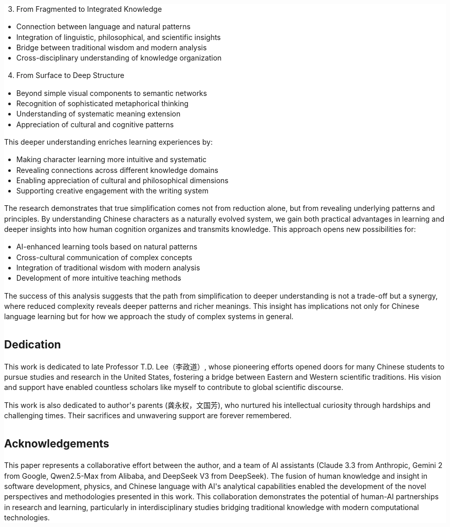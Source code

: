 3. From Fragmented to Integrated Knowledge
- Connection between language and natural patterns
- Integration of linguistic, philosophical, and scientific insights
- Bridge between traditional wisdom and modern analysis
- Cross-disciplinary understanding of knowledge organization

4. From Surface to Deep Structure
- Beyond simple visual components to semantic networks
- Recognition of sophisticated metaphorical thinking
- Understanding of systematic meaning extension
- Appreciation of cultural and cognitive patterns

This deeper understanding enriches learning experiences by:
- Making character learning more intuitive and systematic
- Revealing connections across different knowledge domains
- Enabling appreciation of cultural and philosophical dimensions
- Supporting creative engagement with the writing system

The research demonstrates that true simplification comes not from reduction alone, but from revealing underlying patterns and principles. By understanding Chinese characters as a naturally evolved system, we gain both practical advantages in learning and deeper insights into how human cognition organizes and transmits knowledge. This approach opens new possibilities for:
- AI-enhanced learning tools based on natural patterns
- Cross-cultural communication of complex concepts
- Integration of traditional wisdom with modern analysis
- Development of more intuitive teaching methods

The success of this analysis suggests that the path from simplification to deeper understanding is not a trade-off but a synergy, where reduced complexity reveals deeper patterns and richer meanings. This insight has implications not only for Chinese language learning but for how we approach the study of complex systems in general.


## Dedication

This work is dedicated to late Professor T.D. Lee（李政道）, whose pioneering efforts opened doors for many Chinese students to pursue studies and research in the United States, fostering a bridge between Eastern and Western scientific traditions. His vision and support have enabled countless scholars like myself to contribute to global scientific discourse.

This work is also dedicated to author's parents (龚永权，文国芳), who nurtured his intellectual curiosity through hardships and challenging times. Their sacrifices and unwavering support are forever remembered.

## Acknowledgements

This paper represents a collaborative effort between the author, and a team of AI assistants (Claude 3.3 from Anthropic, Gemini 2 from Google, Qwen2.5-Max from Alibaba, and DeepSeek V3 from DeepSeek). The fusion of human knowledge and insight in software development, physics, and Chinese language with AI's analytical capabilities enabled the development of the novel perspectives and methodologies presented in this work. This collaboration demonstrates the potential of human-AI partnerships in research and learning, particularly in interdisciplinary studies bridging traditional knowledge with modern computational technologies.
